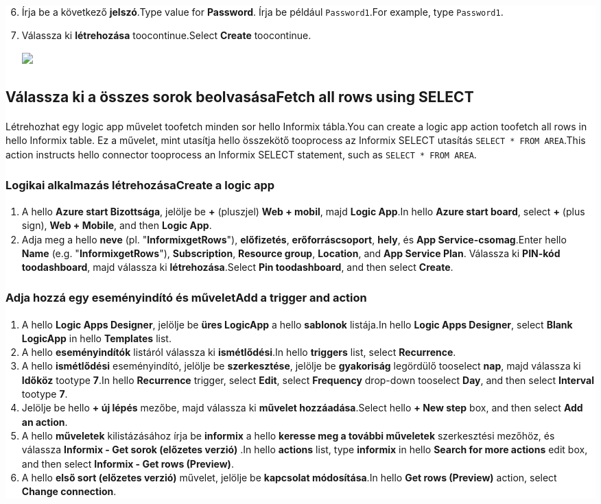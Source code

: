6. <span data-ttu-id="e0e9e-212">Írja be a következő **jelszó**.</span><span class="sxs-lookup"><span data-stu-id="e0e9e-212">Type value for **Password**.</span></span> <span data-ttu-id="e0e9e-213">Írja be például `Password1`.</span><span class="sxs-lookup"><span data-stu-id="e0e9e-213">For example, type `Password1`.</span></span>
7. <span data-ttu-id="e0e9e-214">Válassza ki **létrehozása** toocontinue.</span><span class="sxs-lookup"><span data-stu-id="e0e9e-214">Select **Create** toocontinue.</span></span> 
   
    ![](./media/connectors-create-api-informix/InformixconnectorCloudConnection.png)

## <a name="fetch-all-rows-using-select"></a><span data-ttu-id="e0e9e-215">Válassza ki a összes sorok beolvasása</span><span class="sxs-lookup"><span data-stu-id="e0e9e-215">Fetch all rows using SELECT</span></span>
<span data-ttu-id="e0e9e-216">Létrehozhat egy logic app művelet toofetch minden sor hello Informix tábla.</span><span class="sxs-lookup"><span data-stu-id="e0e9e-216">You can create a logic app action toofetch all rows in hello Informix table.</span></span> <span data-ttu-id="e0e9e-217">Ez a művelet, mint utasítja hello összekötő tooprocess az Informix SELECT utasítás `SELECT * FROM AREA`.</span><span class="sxs-lookup"><span data-stu-id="e0e9e-217">This action instructs hello connector tooprocess an Informix SELECT statement, such as `SELECT * FROM AREA`.</span></span>

### <a name="create-a-logic-app"></a><span data-ttu-id="e0e9e-218">Logikai alkalmazás létrehozása</span><span class="sxs-lookup"><span data-stu-id="e0e9e-218">Create a logic app</span></span>
1. <span data-ttu-id="e0e9e-219">A hello **Azure start Bizottsága**, jelölje be  **+**  (pluszjel) **Web + mobil**, majd **Logic App**.</span><span class="sxs-lookup"><span data-stu-id="e0e9e-219">In hello **Azure start board**, select **+** (plus sign), **Web + Mobile**, and then **Logic App**.</span></span>
2. <span data-ttu-id="e0e9e-220">Adja meg a hello **neve** (pl. "**InformixgetRows**"), **előfizetés**, **erőforráscsoport**, **hely**, és **App Service-csomag**.</span><span class="sxs-lookup"><span data-stu-id="e0e9e-220">Enter hello **Name** (e.g. "**InformixgetRows**"), **Subscription**, **Resource group**, **Location**, and **App Service Plan**.</span></span> <span data-ttu-id="e0e9e-221">Válassza ki **PIN-kód toodashboard**, majd válassza ki **létrehozása**.</span><span class="sxs-lookup"><span data-stu-id="e0e9e-221">Select **Pin toodashboard**, and then select **Create**.</span></span>

### <a name="add-a-trigger-and-action"></a><span data-ttu-id="e0e9e-222">Adja hozzá egy eseményindító és művelet</span><span class="sxs-lookup"><span data-stu-id="e0e9e-222">Add a trigger and action</span></span>
1. <span data-ttu-id="e0e9e-223">A hello **Logic Apps Designer**, jelölje be **üres LogicApp** a hello **sablonok** listája.</span><span class="sxs-lookup"><span data-stu-id="e0e9e-223">In hello **Logic Apps Designer**, select **Blank LogicApp** in hello **Templates** list.</span></span>
2. <span data-ttu-id="e0e9e-224">A hello **eseményindítók** listáról válassza ki **ismétlődési**.</span><span class="sxs-lookup"><span data-stu-id="e0e9e-224">In hello **triggers** list, select **Recurrence**.</span></span> 
3. <span data-ttu-id="e0e9e-225">A hello **ismétlődési** eseményindító, jelölje be **szerkesztése**, jelölje be **gyakoriság** legördülő tooselect **nap**, majd válassza ki  **Időköz** tootype **7**.</span><span class="sxs-lookup"><span data-stu-id="e0e9e-225">In hello **Recurrence** trigger, select **Edit**, select **Frequency** drop-down tooselect **Day**, and then select **Interval** tootype **7**.</span></span> 
4. <span data-ttu-id="e0e9e-226">Jelölje be hello **+ új lépés** mezőbe, majd válassza ki **művelet hozzáadása**.</span><span class="sxs-lookup"><span data-stu-id="e0e9e-226">Select hello **+ New step** box, and then select **Add an action**.</span></span>
5. <span data-ttu-id="e0e9e-227">A hello **műveletek** kilistázásához írja be **informix** a hello **keresse meg a további műveletek** szerkesztési mezőhöz, és válassza **Informix - Get sorok (előzetes verzió)** .</span><span class="sxs-lookup"><span data-stu-id="e0e9e-227">In hello **actions** list, type **informix** in hello **Search for more actions** edit box, and then select **Informix - Get rows (Preview)**.</span></span>
6. <span data-ttu-id="e0e9e-228">A hello **első sort (előzetes verzió)** művelet, jelölje be **kapcsolat módosítása**.</span><span class="sxs-lookup"><span data-stu-id="e0e9e-228">In hello **Get rows (Preview)** action, select **Change connection**.</span></span>